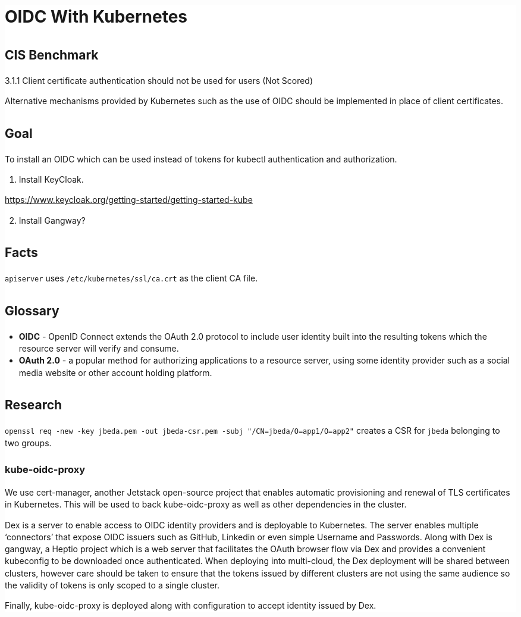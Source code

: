 # OIDC With Kubernetes

## CIS Benchmark

3.1.1 Client certificate authentication should not be used for users (Not Scored)

Alternative mechanisms provided by Kubernetes such as the use of OIDC should be
implemented in place of client certificates.

## Goal

To install an OIDC which can be used instead of tokens for kubectl authentication and authorization.

1. Install KeyCloak.

 https://www.keycloak.org/getting-started/getting-started-kube

2. Install Gangway?

## Facts

`apiserver` uses `/etc/kubernetes/ssl/ca.crt` as the client CA file.

## Glossary

* **OIDC** - OpenID Connect extends the OAuth 2.0 protocol to include user identity built into the resulting tokens which the resource server will verify and consume.
* **OAuth 2.0** - a popular method for authorizing applications to a resource server, using some identity provider such as a social media website or other account holding platform.

## Research

`openssl req -new -key jbeda.pem -out jbeda-csr.pem -subj "/CN=jbeda/O=app1/O=app2"` creates a CSR for `jbeda` belonging to two groups.

### kube-oidc-proxy

We use cert-manager, another Jetstack open-source project that enables automatic provisioning and renewal of TLS certificates in Kubernetes. This will be used to back kube-oidc-proxy as well as other dependencies in the cluster.

Dex is a server to enable access to OIDC identity providers and is deployable to Kubernetes. The server enables multiple ‘connectors’ that expose OIDC issuers such as GitHub, Linkedin or even simple Username and Passwords. Along with Dex is gangway, a Heptio project which is a web server that facilitates the OAuth browser flow via Dex and provides a convenient kubeconfig to be downloaded once authenticated. When deploying into multi-cloud, the Dex deployment will be shared between clusters, however care should be taken to ensure that the tokens issued by different clusters are not using the same audience so the validity of tokens is only scoped to a single cluster.

Finally, kube-oidc-proxy is deployed along with configuration to accept identity issued by Dex.
